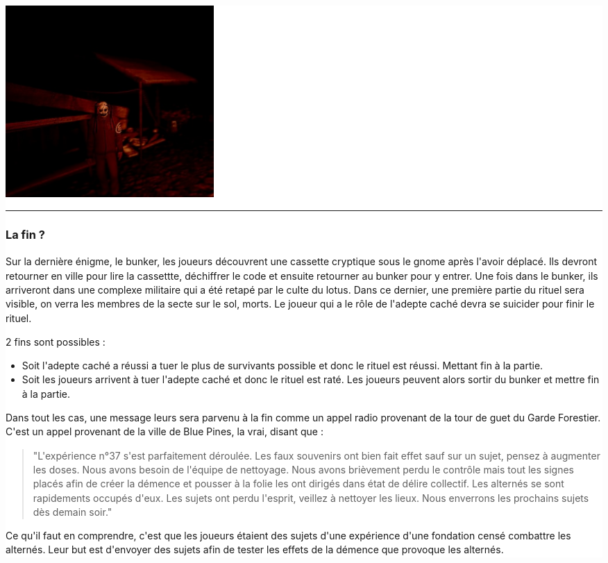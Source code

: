<img src="./themaskman.png" alt="drawing" width="300"/>

<hr>

### La fin ?

Sur la dernière énigme, le bunker, les joueurs découvrent une cassette cryptique sous le gnome après l'avoir déplacé.
Ils devront retourner en ville pour lire la cassettte, déchiffrer le code et ensuite retourner au bunker pour y entrer.
Une fois dans le bunker, ils arriveront dans une complexe militaire qui a été retapé par le culte du lotus.
Dans ce dernier, une première partie du rituel sera visible, on verra les membres de la secte sur le sol, morts.
Le joueur qui a le rôle de l'adepte caché devra se suicider pour finir le rituel.

2 fins sont possibles :
- Soit l'adepte caché a réussi a tuer le plus de survivants possible et donc le rituel est réussi. Mettant fin à la partie.
- Soit les joueurs arrivent à tuer l'adepte caché et donc le rituel est raté. Les joueurs peuvent alors sortir du bunker et mettre fin à la partie.

Dans tout les cas, une message leurs sera parvenu à la fin comme un appel radio provenant de la tour de guet du Garde Forestier. 
C'est un appel provenant de la ville de Blue Pines, la vrai, disant que : 
> "L'expérience n°37 s'est parfaitement déroulée. Les faux souvenirs ont bien fait effet sauf sur un sujet, pensez à augmenter les doses. Nous avons besoin de l'équipe de nettoyage. Nous avons brièvement perdu le contrôle mais tout les signes placés afin de créer la démence et pousser à la folie les ont dirigés dans état de délire collectif. Les alternés se sont rapidements occupés d'eux. Les sujets ont perdu l'esprit, veillez à nettoyer les lieux. Nous enverrons les prochains sujets dès demain soir."

Ce qu'il faut en comprendre, c'est que les joueurs étaient des sujets d'une expérience d'une fondation censé combattre les alternés. Leur but est d'envoyer des sujets afin de tester les effets de la démence que provoque les alternés.